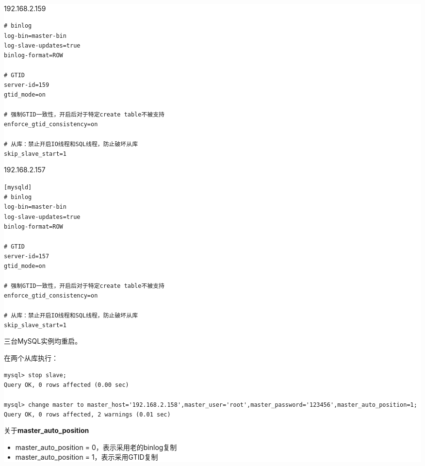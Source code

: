 192.168.2.159


```
# binlog
log-bin=master-bin
log-slave-updates=true
binlog-format=ROW

# GTID
server-id=159
gtid_mode=on

# 强制GTID一致性，开启后对于特定create table不被支持
enforce_gtid_consistency=on

# 从库：禁止开启IO线程和SQL线程，防止破坏从库
skip_slave_start=1
```

192.168.2.157


```
[mysqld]
# binlog
log-bin=master-bin
log-slave-updates=true
binlog-format=ROW

# GTID
server-id=157
gtid_mode=on

# 强制GTID一致性，开启后对于特定create table不被支持
enforce_gtid_consistency=on

# 从库：禁止开启IO线程和SQL线程，防止破坏从库
skip_slave_start=1
```

三台MySQL实例均重启。

在两个从库执行：

```
mysql> stop slave;
Query OK, 0 rows affected (0.00 sec)

mysql> change master to master_host='192.168.2.158',master_user='root',master_password='123456',master_auto_position=1;
Query OK, 0 rows affected, 2 warnings (0.01 sec)
```

关于**master_auto_position**
- master_auto_position = 0，表示采用老的binlog复制
- master_auto_position = 1，表示采用GTID复制
